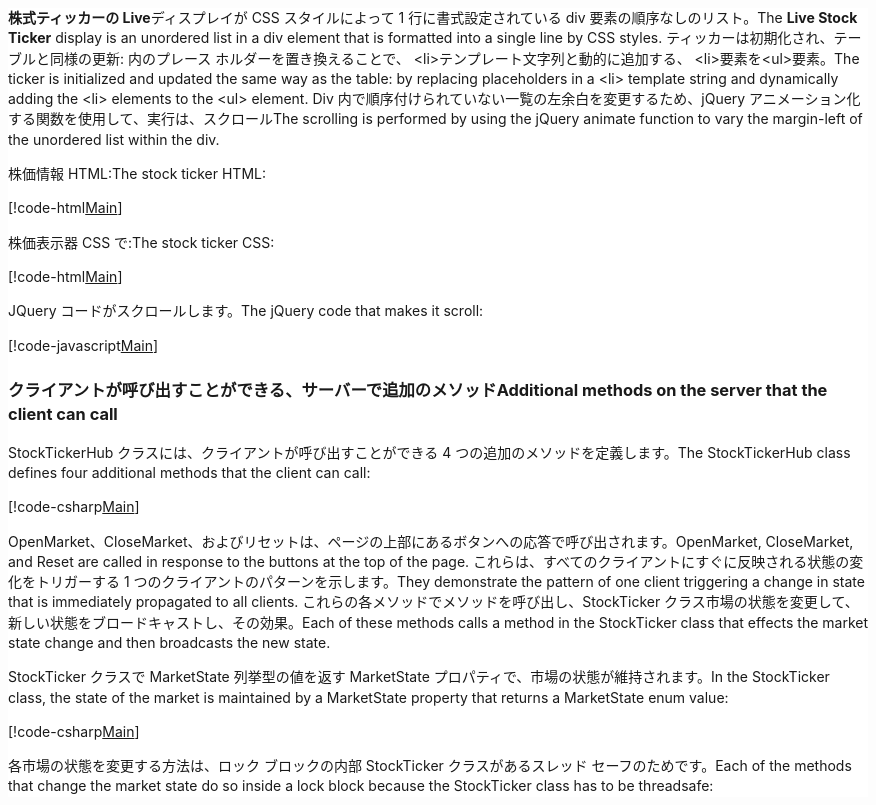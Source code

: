 <span data-ttu-id="2ca99-330">**株式ティッカーの Live**ディスプレイが CSS スタイルによって 1 行に書式設定されている div 要素の順序なしのリスト。</span><span class="sxs-lookup"><span data-stu-id="2ca99-330">The **Live Stock Ticker** display is an unordered list in a div element that is formatted into a single line by CSS styles.</span></span> <span data-ttu-id="2ca99-331">ティッカーは初期化され、テーブルと同様の更新: 内のプレース ホルダーを置き換えることで、 &lt;li&gt;テンプレート文字列と動的に追加する、 &lt;li&gt;要素を&lt;ul&gt;要素。</span><span class="sxs-lookup"><span data-stu-id="2ca99-331">The ticker is initialized and updated the same way as the table: by replacing placeholders in a &lt;li&gt; template string and dynamically adding the &lt;li&gt; elements to the &lt;ul&gt; element.</span></span> <span data-ttu-id="2ca99-332">Div 内で順序付けられていない一覧の左余白を変更するため、jQuery アニメーション化する関数を使用して、実行は、スクロール</span><span class="sxs-lookup"><span data-stu-id="2ca99-332">The scrolling is performed by using the jQuery animate function to vary the margin-left of the unordered list within the div.</span></span>

<span data-ttu-id="2ca99-333">株価情報 HTML:</span><span class="sxs-lookup"><span data-stu-id="2ca99-333">The stock ticker HTML:</span></span>

[!code-html[Main](tutorial-server-broadcast-with-aspnet-signalr/samples/sample23.html)]

<span data-ttu-id="2ca99-334">株価表示器 CSS で:</span><span class="sxs-lookup"><span data-stu-id="2ca99-334">The stock ticker CSS:</span></span>

[!code-html[Main](tutorial-server-broadcast-with-aspnet-signalr/samples/sample24.html)]

<span data-ttu-id="2ca99-335">JQuery コードがスクロールします。</span><span class="sxs-lookup"><span data-stu-id="2ca99-335">The jQuery code that makes it scroll:</span></span>

[!code-javascript[Main](tutorial-server-broadcast-with-aspnet-signalr/samples/sample25.js)]

### <a name="additional-methods-on-the-server-that-the-client-can-call"></a><span data-ttu-id="2ca99-336">クライアントが呼び出すことができる、サーバーで追加のメソッド</span><span class="sxs-lookup"><span data-stu-id="2ca99-336">Additional methods on the server that the client can call</span></span>

<span data-ttu-id="2ca99-337">StockTickerHub クラスには、クライアントが呼び出すことができる 4 つの追加のメソッドを定義します。</span><span class="sxs-lookup"><span data-stu-id="2ca99-337">The StockTickerHub class defines four additional methods that the client can call:</span></span>

[!code-csharp[Main](tutorial-server-broadcast-with-aspnet-signalr/samples/sample26.cs)]

<span data-ttu-id="2ca99-338">OpenMarket、CloseMarket、およびリセットは、ページの上部にあるボタンへの応答で呼び出されます。</span><span class="sxs-lookup"><span data-stu-id="2ca99-338">OpenMarket, CloseMarket, and Reset are called in response to the buttons at the top of the page.</span></span> <span data-ttu-id="2ca99-339">これらは、すべてのクライアントにすぐに反映される状態の変化をトリガーする 1 つのクライアントのパターンを示します。</span><span class="sxs-lookup"><span data-stu-id="2ca99-339">They demonstrate the pattern of one client triggering a change in state that is immediately propagated to all clients.</span></span> <span data-ttu-id="2ca99-340">これらの各メソッドでメソッドを呼び出し、StockTicker クラス市場の状態を変更して、新しい状態をブロードキャストし、その効果。</span><span class="sxs-lookup"><span data-stu-id="2ca99-340">Each of these methods calls a method in the StockTicker class that effects the market state change and then broadcasts the new state.</span></span>

<span data-ttu-id="2ca99-341">StockTicker クラスで MarketState 列挙型の値を返す MarketState プロパティで、市場の状態が維持されます。</span><span class="sxs-lookup"><span data-stu-id="2ca99-341">In the StockTicker class, the state of the market is maintained by a MarketState property that returns a MarketState enum value:</span></span>

[!code-csharp[Main](tutorial-server-broadcast-with-aspnet-signalr/samples/sample27.cs)]

<span data-ttu-id="2ca99-342">各市場の状態を変更する方法は、ロック ブロックの内部 StockTicker クラスがあるスレッド セーフのためです。</span><span class="sxs-lookup"><span data-stu-id="2ca99-342">Each of the methods that change the market state do so inside a lock block because the StockTicker class has to be threadsafe:</span></span>
